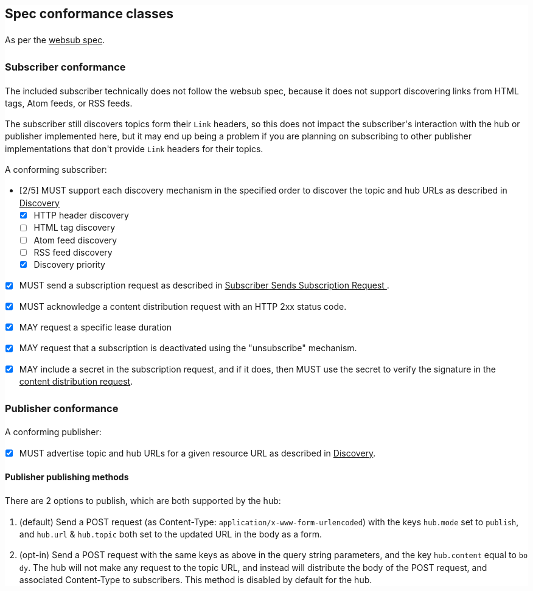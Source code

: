 ## Spec conformance classes

As per the [websub spec](https://www.w3.org/TR/websub/#conformance-classes).

### Subscriber conformance

The included subscriber technically does not follow the websub spec,
because it does not support discovering links from HTML tags, Atom
feeds, or RSS feeds.

The subscriber still discovers topics form their `Link` headers,
so this does not impact the subscriber's interaction with the hub
or publisher implemented here, but it may end up being a problem
if you are planning on subscribing to other publisher implementations
that don't provide `Link` headers for their topics.

A conforming subscriber:
 - [2/5] MUST support each discovery mechanism in the specified order
    to discover the topic and hub URLs as described in [Discovery
	](https://www.w3.org/TR/websub/#discovery)
	- [x] HTTP header discovery
	- [ ] HTML tag discovery
	- [ ] Atom feed discovery
	- [ ] RSS feed discovery
	- [x] Discovery priority
 - [x] MUST send a subscription request as described in
      [Subscriber Sends Subscription Request
	  ](https://www.w3.org/TR/websub/#subscriber-sends-subscription-request).
 - [x] MUST acknowledge a content distribution request with an
    HTTP 2xx status code.
 - [x] MAY request a specific lease duration
 - [x] MAY request that a subscription is deactivated using the "unsubscribe"
    mechanism.
 - [x] MAY include a secret in the subscription request, and if it does, then
    MUST use the secret to verify the signature in the [content distribution
	request](https://www.w3.org/TR/websub/#authenticated-content-distribution).


### Publisher conformance

A conforming publisher:
 - [x] MUST advertise topic and hub URLs for a given resource
       URL as described in [Discovery](https://www.w3.org/TR/websub/#discovery).


#### Publisher publishing methods

There are 2 options to publish, which are both supported by the hub:

 1. (default) Send a POST request (as Content-Type: `application/x-www-form-urlencoded`)
    with the keys `hub.mode` set to `publish`, and `hub.url` & `hub.topic` both
    set to the updated URL in the body as a form.

 2. (opt-in) Send a POST request with the same keys as above
    in the query string parameters, and the key `hub.content` equal to `body`.
    The hub will not make any request to the topic URL, and instead will
    distribute the body of the POST request, and associated Content-Type to
    subscribers. This method is disabled by default for the hub.
